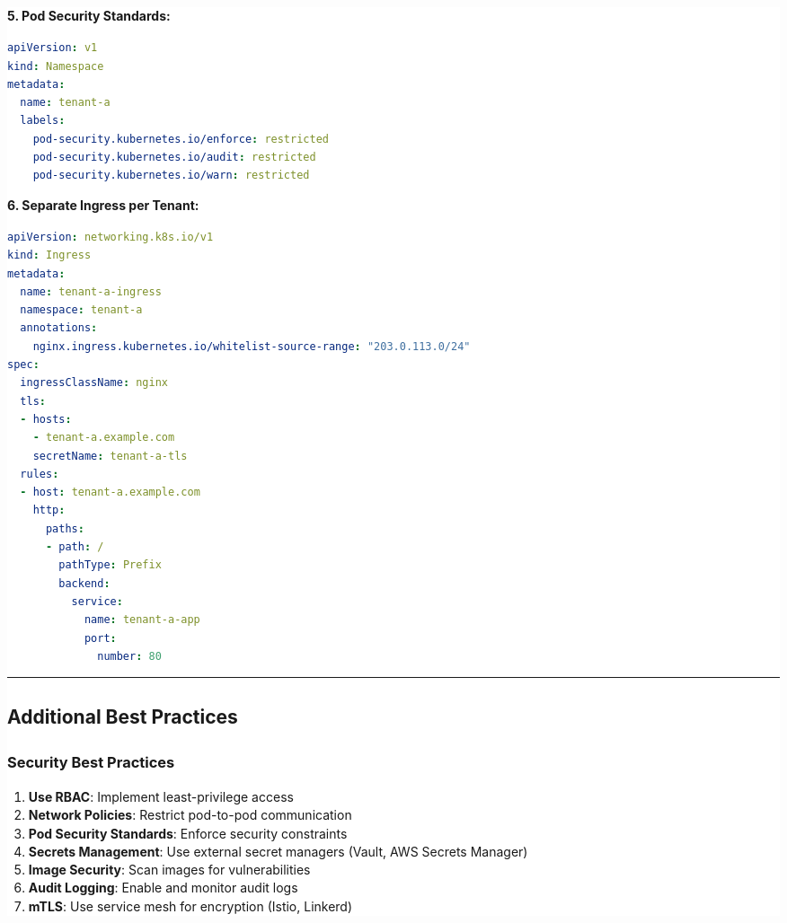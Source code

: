 **5. Pod Security Standards:**

```yaml
apiVersion: v1
kind: Namespace
metadata:
  name: tenant-a
  labels:
    pod-security.kubernetes.io/enforce: restricted
    pod-security.kubernetes.io/audit: restricted
    pod-security.kubernetes.io/warn: restricted
```

**6. Separate Ingress per Tenant:**

```yaml
apiVersion: networking.k8s.io/v1
kind: Ingress
metadata:
  name: tenant-a-ingress
  namespace: tenant-a
  annotations:
    nginx.ingress.kubernetes.io/whitelist-source-range: "203.0.113.0/24"
spec:
  ingressClassName: nginx
  tls:
  - hosts:
    - tenant-a.example.com
    secretName: tenant-a-tls
  rules:
  - host: tenant-a.example.com
    http:
      paths:
      - path: /
        pathType: Prefix
        backend:
          service:
            name: tenant-a-app
            port:
              number: 80
```

---

## Additional Best Practices

### Security Best Practices

1. **Use RBAC**: Implement least-privilege access
2. **Network Policies**: Restrict pod-to-pod communication
3. **Pod Security Standards**: Enforce security constraints
4. **Secrets Management**: Use external secret managers (Vault, AWS Secrets Manager)
5. **Image Security**: Scan images for vulnerabilities
6. **Audit Logging**: Enable and monitor audit logs
7. **mTLS**: Use service mesh for encryption (Istio, Linkerd)
